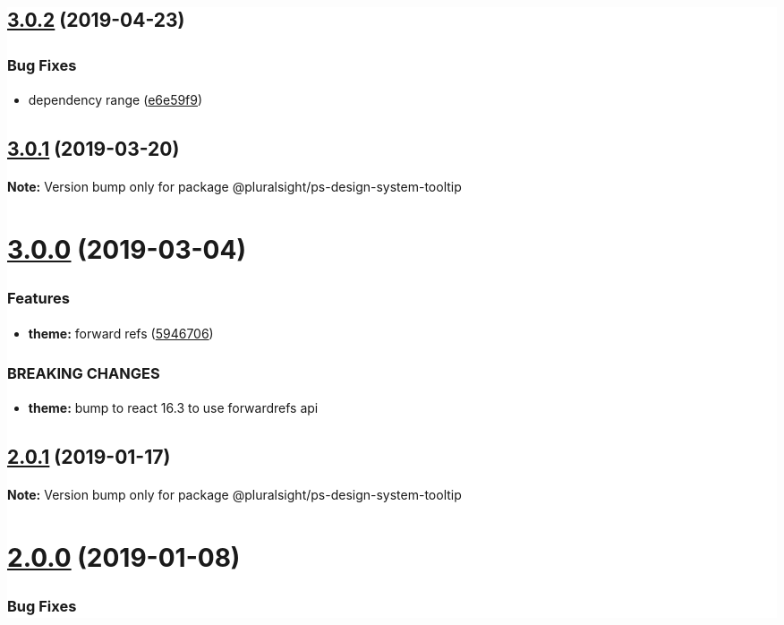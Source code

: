 ## [3.0.2](https://github.com/pluralsight/design-system/compare/@pluralsight/ps-design-system-tooltip@3.0.1...@pluralsight/ps-design-system-tooltip@3.0.2) (2019-04-23)


### Bug Fixes

* dependency range ([e6e59f9](https://github.com/pluralsight/design-system/commit/e6e59f9))





## [3.0.1](https://github.com/pluralsight/design-system/compare/@pluralsight/ps-design-system-tooltip@3.0.0...@pluralsight/ps-design-system-tooltip@3.0.1) (2019-03-20)

**Note:** Version bump only for package @pluralsight/ps-design-system-tooltip





# [3.0.0](https://github.com/pluralsight/design-system/compare/@pluralsight/ps-design-system-tooltip@2.0.1...@pluralsight/ps-design-system-tooltip@3.0.0) (2019-03-04)


### Features

* **theme:** forward refs ([5946706](https://github.com/pluralsight/design-system/commit/5946706))


### BREAKING CHANGES

* **theme:** bump to react 16.3 to use forwardrefs api





## [2.0.1](https://github.com/pluralsight/design-system/compare/@pluralsight/ps-design-system-tooltip@2.0.0...@pluralsight/ps-design-system-tooltip@2.0.1) (2019-01-17)

**Note:** Version bump only for package @pluralsight/ps-design-system-tooltip





# [2.0.0](https://github.com/pluralsight/design-system/compare/@pluralsight/ps-design-system-tooltip@1.3.22...@pluralsight/ps-design-system-tooltip@2.0.0) (2019-01-08)


### Bug Fixes
